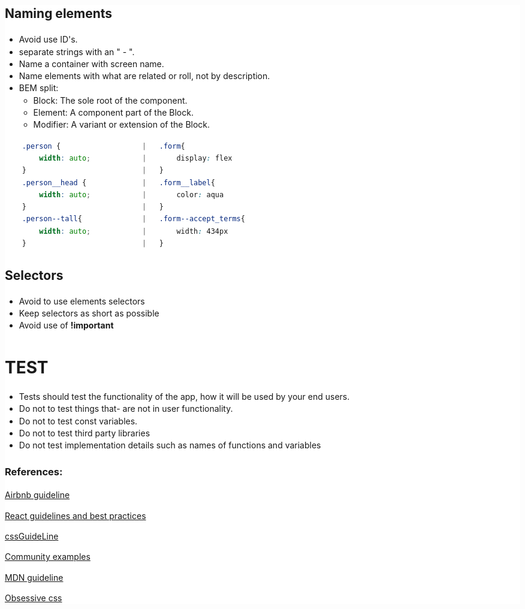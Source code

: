 ## Naming elements

- Avoid use ID's.
- separate strings with an " - ".
- Name a container with screen name.
- Name elements with what are related or roll, not by description.
- BEM split:
  - Block: The sole root of the component.
  - Element: A component part of the Block.
  - Modifier: A variant or extension of the Block.

```css
    .person {                   |   .form{
        width: auto;            |       display: flex
    }                           |   }
    .person__head {             |   .form__label{
        width: auto;            |       color: aqua
    }                           |   }
    .person--tall{              |   .form--accept_terms{
        width: auto;            |       width: 434px
    }                           |   }
```

## Selectors

- Avoid to use elements selectors
- Keep selectors as short as possible
- Avoid use of **!important**

# TEST

- Tests should test the functionality of the app, how it will be used by your end users.
- Do not to test things that- are not in user functionality.
- Do not to test const variables.
- Do not to test third party libraries
- Do not test implementation details such as names of functions and variables

### References:

[Airbnb guideline](https://github.com/airbnb/javascript/tree/master/react)

[React guidelines and best practices](https://infinum.com/handbook/books/frontend/javascript/react)

[cssGuideLine](https://cssguidelin.es/)

[Community examples](https://es.reactjs.org/community/examples.html)

[MDN guideline](https://developer.mozilla.org/en-US/docs/MDN/Contribute/Guidelines/Code_guidelines/CSS)

[Obsessive css](https://perishablepress.com/obsessive-css-code-formatting-organization-comments-and-signatures/)
